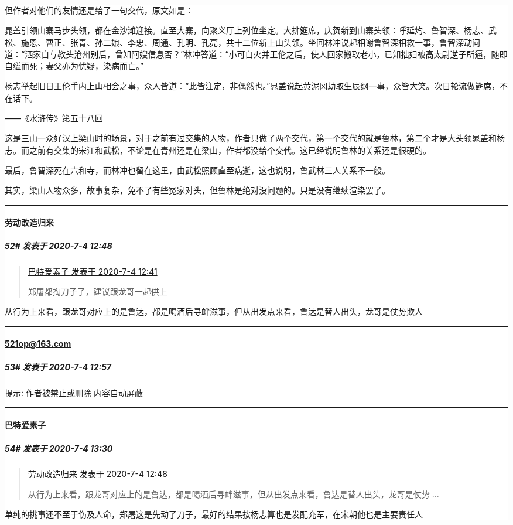 但作者对他们的友情还是给了一句交代，原文如是：

晁盖引领山寨马步头领，都在金沙滩迎接。直至大寨，向聚义厅上列位坐定。大排筵席，庆贺新到山寨头领：呼延灼、鲁智深、杨志、武松、施恩、曹正、张青、孙二娘、李忠、周通、孔明、孔亮，共十二位新上山头领。坐间林冲说起相谢鲁智深相救一事，鲁智深动问道：“洒家自与教头沧州别后，曾知阿嫂信息否？”林冲答道：“小可自火并王伦之后，使人回家搬取老小，已知拙妇被高太尉逆子所逼，随即自缢而死；妻父亦为忧疑，染病而亡。”

杨志举起旧日王伦手内上山相会之事，众人皆道：“此皆注定，非偶然也。”晁盖说起黄泥冈劫取生辰纲一事，众皆大笑。次日轮流做筵席，不在话下。

——《水浒传》第五十八回


这是三山一众好汉上梁山时的场景，对于之前有过交集的人物，作者只做了两个交代，第一个交代的就是鲁林，第二个才是大头领晁盖和杨志。而之前有交集的宋江和武松，不论是在青州还是在梁山，作者都没给个交代。这已经说明鲁林的关系还是很硬的。

最后，鲁智深死在六和寺，而林冲也留在这里，由武松照顾直至病逝，这也说明，鲁武林三人关系不一般。

其实，梁山人物众多，故事复杂，免不了有些冤家对头，但鲁林是绝对没问题的。只是没有继续渲染罢了。







*****

####  劳动改造归来  
##### 52#       发表于 2020-7-4 12:48



<blockquote><a href="httphttps://bbs.saraba1st.com/2b/forum.php?mod=redirect&amp;goto=findpost&amp;pid=48063068&amp;ptid=1945764" target="_blank">巴特爱素子 发表于 2020-7-4 12:41</a>

郑屠都掏刀子了，建议跟龙哥一起供上</blockquote>
从行为上来看，跟龙哥对应上的是鲁达，都是喝酒后寻衅滋事，但从出发点来看，鲁达是替人出头，龙哥是仗势欺人







*****

####  521op@163.com  
##### 53#       发表于 2020-7-4 12:57

提示: 作者被禁止或删除 内容自动屏蔽



*****

####  巴特爱素子  
##### 54#       发表于 2020-7-4 13:30



<blockquote><a href="httphttps://bbs.saraba1st.com/2b/forum.php?mod=redirect&amp;goto=findpost&amp;pid=48063167&amp;ptid=1945764" target="_blank">劳动改造归来 发表于 2020-7-4 12:48</a>

从行为上来看，跟龙哥对应上的是鲁达，都是喝酒后寻衅滋事，但从出发点来看，鲁达是替人出头，龙哥是仗势 ...</blockquote>
单纯的挑事还不至于伤及人命，郑屠这是先动了刀子，最好的结果按杨志算也是发配充军，在宋朝他也是主要责任人

